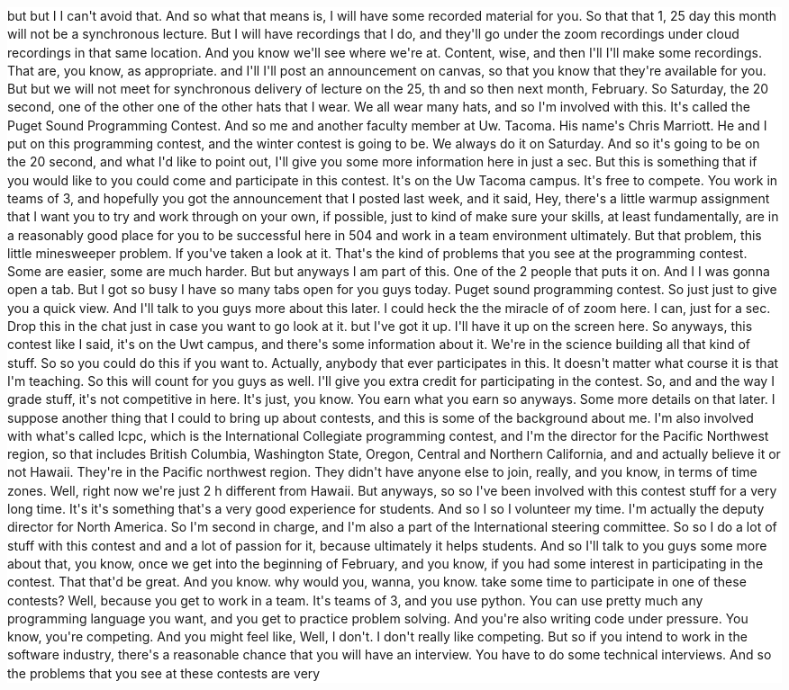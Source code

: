 but but I I can't avoid that. And so what that means is, I will have some recorded material for you. So that that 1, 25 day this month
will not be a synchronous lecture. But I will have recordings that I do, and they'll go under the zoom recordings under cloud recordings in that same location.
And you know we'll see where we're at. Content, wise, and then I'll I'll make some recordings. That are, you know, as appropriate.
and I'll I'll post an announcement on canvas, so that you know that they're available for you. But but we will not meet
for synchronous delivery of lecture on the 25, th and so then next month, February. So Saturday, the 20 second, one of the other one of the other hats that I wear. We all wear many hats, and so I'm involved with this. It's called the Puget Sound Programming Contest. And so me and another faculty member at Uw. Tacoma. His name's Chris Marriott. He and I put on this
programming contest, and the winter contest is going to be. We always do it on Saturday. And so it's going to be on the 20 second, and what I'd like to point out, I'll give you some more information here in just a sec. But this is something that if you would like to
you could come and participate in this contest. It's on the Uw Tacoma campus. It's free to compete.
You work in teams of 3, and hopefully you got the announcement that I posted last week, and it said, Hey, there's a little warmup assignment that I want you to try and work through on your own, if possible, just to kind of make sure your skills, at least fundamentally, are in a reasonably good place for you to be successful here in 504 and work in a team environment ultimately. But that problem, this little minesweeper problem. If you've taken a look at it.
That's the kind of problems that you see at the programming contest. Some are easier, some are much harder. But but anyways I am part of this. One of the 2 people that puts it on. And I I was gonna open a tab. But I got so busy I have so many tabs open for you guys today.
Puget sound programming contest. So just just to give you a quick view. And I'll talk to you guys more about this later.
I could heck the the miracle of
of zoom here. I can, just for a sec.
Drop this in the chat just in case you want to go look at it.
but I've got it up. I'll have it up on the screen here.
So anyways,
this contest like I said, it's on the Uwt campus, and there's some information about it. We're in the science building all that kind of stuff. So so you could do this if you want to. Actually, anybody that ever participates in this. It doesn't matter what course it is that I'm teaching. So this will count for you guys as well. I'll give you extra credit for participating in the contest.
So, and and the way I grade stuff, it's not competitive in here. It's just, you know. You earn what you earn so
anyways. Some more details on that later. I suppose another thing that I could to bring up about contests, and this is some of the background about me.
I'm also involved with what's called Icpc, which is the International Collegiate programming contest, and I'm the director for the Pacific Northwest region, so that includes British Columbia, Washington State, Oregon, Central and Northern California, and and actually believe it or not Hawaii. They're in the Pacific northwest region. They didn't have anyone else to join, really, and you know, in terms of time zones.
Well, right now we're just 2 h different from Hawaii. But anyways, so so I've been involved with this contest stuff for a very long time. It's it's something that's a very good experience for students. And so I so I volunteer my time.
I'm actually the deputy director for North America. So I'm second in charge, and I'm also a part of the International steering committee. So so I do a lot of stuff with this contest and and a lot of passion for it, because ultimately it helps students. And so I'll talk to you guys some more about that, you know, once we get into the beginning of February, and you know, if you had some interest in participating in the contest. That that'd be great. And you know.
why would you, wanna, you know.
take some time to participate in one of these contests? Well, because you get to work in a team. It's teams of 3, and you use python. You can use pretty much any programming language you want, and you get to practice problem solving. And you're also writing code under pressure. You know, you're competing. And you might feel like, Well, I don't.
I don't
really like competing. But so if you intend to work in the software industry, there's a reasonable chance that you will
have an interview. You have to do some technical interviews. And so the problems that you see at these contests are
very